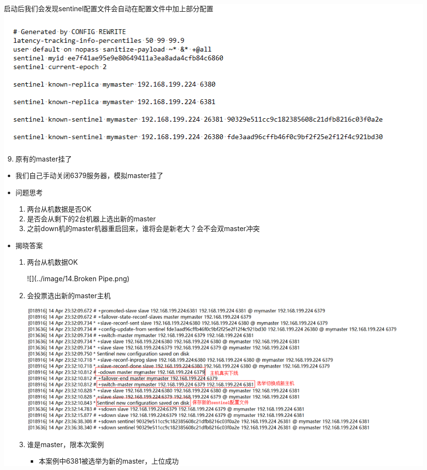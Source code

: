
启动后我们会发现sentinel配置文件会自动在配置文件中加上部分配置

![](../image/13.sentinel文件重写.png)

9. 原有的master挂了

- 我们自己手动关闭6379服务器，模拟master挂了

- 问题思考

  1. 两台从机数据是否OK
  2. 是否会从剩下的2台机器上选出新的master
  3. 之前down机的master机器重启回来，谁将会是新老大？会不会双master冲突

- 揭晓答案

  1. 两台从机数据OK

     ![](../image/14.Broken Pipe.png)

  2. 会投票选出新的master主机

     ![](../image/15.sentinel选举.png)

  3. 谁是master，限本次案例

     * 本案例中6381被选举为新的master，上位成功
